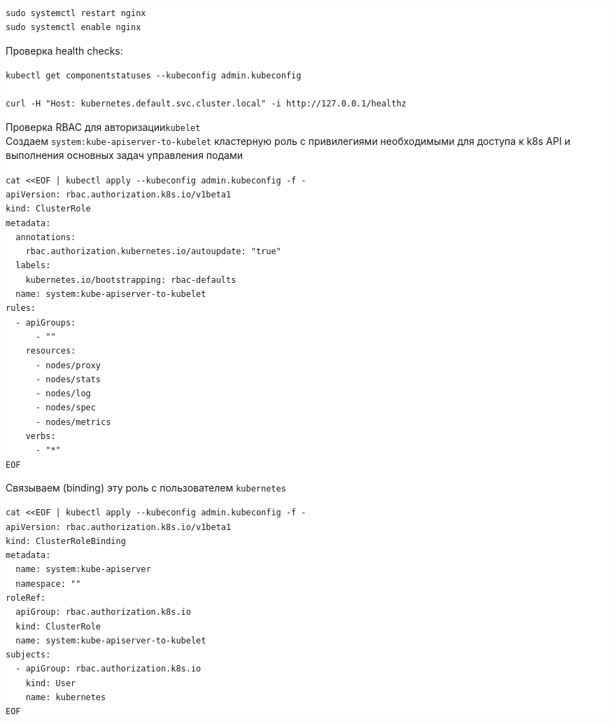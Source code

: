 ```text
sudo systemctl restart nginx
sudo systemctl enable nginx
```

Проверка health checks:

```text
kubectl get componentstatuses --kubeconfig admin.kubeconfig

curl -H "Host: kubernetes.default.svc.cluster.local" -i http://127.0.0.1/healthz
```

Проверка RBAC для авторизации`kubelet`  
 Создаем `system:kube-apiserver-to-kubelet` кластерную роль с привилегиями необходимыми для доступа к k8s API и выполнения основных задач управления подами

```text
cat <<EOF | kubectl apply --kubeconfig admin.kubeconfig -f -
apiVersion: rbac.authorization.k8s.io/v1beta1
kind: ClusterRole
metadata:
  annotations:
    rbac.authorization.kubernetes.io/autoupdate: "true"
  labels:
    kubernetes.io/bootstrapping: rbac-defaults
  name: system:kube-apiserver-to-kubelet
rules:
  - apiGroups:
      - ""
    resources:
      - nodes/proxy
      - nodes/stats
      - nodes/log
      - nodes/spec
      - nodes/metrics
    verbs:
      - "*"
EOF
```

Связываем \(binding\) эту роль с пользователем `kubernetes`

```text
cat <<EOF | kubectl apply --kubeconfig admin.kubeconfig -f -
apiVersion: rbac.authorization.k8s.io/v1beta1
kind: ClusterRoleBinding
metadata:
  name: system:kube-apiserver
  namespace: ""
roleRef:
  apiGroup: rbac.authorization.k8s.io
  kind: ClusterRole
  name: system:kube-apiserver-to-kubelet
subjects:
  - apiGroup: rbac.authorization.k8s.io
    kind: User
    name: kubernetes
EOF
```
